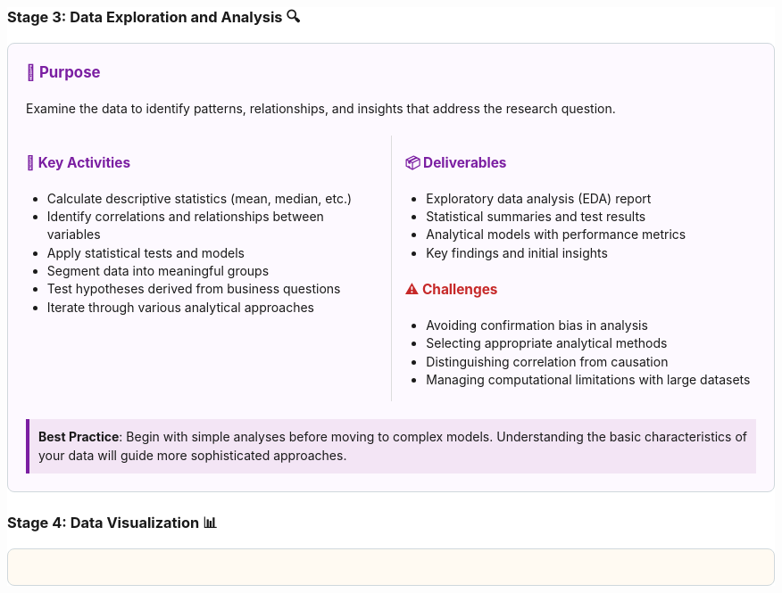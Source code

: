 ### Stage 3: Data Exploration and Analysis 🔍

<div style="border: 1px solid #cfd8dc; border-radius: 8px; padding: 20px; margin: 15px 0; background-color: #fdf9ff;">

<h4 style="color: #7b1fa2; margin-top: 0;"><span style="font-size: 1.2em;">🎯 Purpose</span></h4>

Examine the data to identify patterns, relationships, and insights that address the research question.

<div style="display: flex; margin-top: 20px;">
  <div style="flex: 1; padding-right: 15px;">
    <h4 style="color: #7b1fa2;"><span style="font-size: 1.1em;">🔑 Key Activities</span></h4>
    <ul>
      <li>Calculate descriptive statistics (mean, median, etc.)</li>
      <li>Identify correlations and relationships between variables</li>
      <li>Apply statistical tests and models</li>
      <li>Segment data into meaningful groups</li>
      <li>Test hypotheses derived from business questions</li>
      <li>Iterate through various analytical approaches</li>
    </ul>
  </div>
  <div style="flex: 1; padding-left: 15px; border-left: 1px solid #ddd;">
    <h4 style="color: #7b1fa2;"><span style="font-size: 1.1em;">📦 Deliverables</span></h4>
    <ul>
      <li>Exploratory data analysis (EDA) report</li>
      <li>Statistical summaries and test results</li>
      <li>Analytical models with performance metrics</li>
      <li>Key findings and initial insights</li>
    </ul>
    <h4 style="color: #c62828; margin-top: 20px;"><span style="font-size: 1.1em;">⚠️ Challenges</span></h4>
    <ul>
      <li>Avoiding confirmation bias in analysis</li>
      <li>Selecting appropriate analytical methods</li>
      <li>Distinguishing correlation from causation</li>
      <li>Managing computational limitations with large datasets</li>
    </ul>
  </div>
</div>

<div style="background-color: #f3e5f5; padding: 10px; border-left: 4px solid #7b1fa2; margin-top: 20px;">
<strong>Best Practice</strong>: Begin with simple analyses before moving to complex models. Understanding the basic characteristics of your data will guide more sophisticated approaches.
</div>
</div>

### Stage 4: Data Visualization 📊

<div style="border: 1px solid #cfd8dc; border-radius: 8px; padding: 20px; margin: 15px 0; background-color: #fffaf2;">
